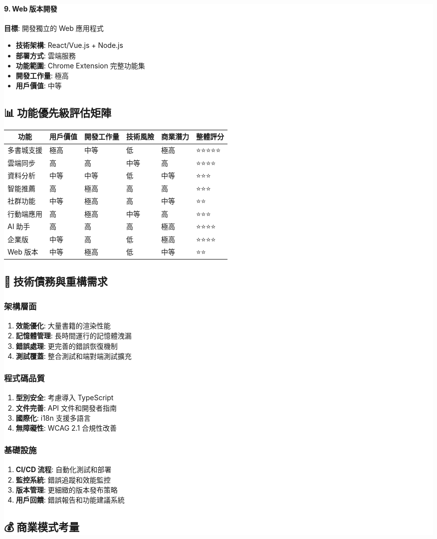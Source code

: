 #### 9. Web 版本開發
**目標**: 開發獨立的 Web 應用程式
- **技術架構**: React/Vue.js + Node.js
- **部署方式**: 雲端服務
- **功能範圍**: Chrome Extension 完整功能集
- **開發工作量**: 極高
- **用戶價值**: 中等

## 📊 功能優先級評估矩陣

| 功能 | 用戶價值 | 開發工作量 | 技術風險 | 商業潛力 | 整體評分 |
|------|----------|------------|----------|----------|----------|
| 多書城支援 | 極高 | 中等 | 低 | 極高 | ⭐⭐⭐⭐⭐ |
| 雲端同步 | 高 | 高 | 中等 | 高 | ⭐⭐⭐⭐ |
| 資料分析 | 中等 | 中等 | 低 | 中等 | ⭐⭐⭐ |
| 智能推薦 | 高 | 極高 | 高 | 高 | ⭐⭐⭐ |
| 社群功能 | 中等 | 極高 | 高 | 中等 | ⭐⭐ |
| 行動端應用 | 高 | 極高 | 中等 | 高 | ⭐⭐⭐ |
| AI 助手 | 高 | 高 | 高 | 極高 | ⭐⭐⭐⭐ |
| 企業版 | 中等 | 高 | 低 | 極高 | ⭐⭐⭐⭐ |
| Web 版本 | 中等 | 極高 | 低 | 中等 | ⭐⭐ |

## 🔧 技術債務與重構需求

### 架構層面
1. **效能優化**: 大量書籍的渲染性能
2. **記憶體管理**: 長時間運行的記憶體洩漏
3. **錯誤處理**: 更完善的錯誤恢復機制
4. **測試覆蓋**: 整合測試和端對端測試擴充

### 程式碼品質
1. **型別安全**: 考慮導入 TypeScript
2. **文件完善**: API 文件和開發者指南
3. **國際化**: i18n 支援多語言
4. **無障礙性**: WCAG 2.1 合規性改善

### 基礎設施
1. **CI/CD 流程**: 自動化測試和部署
2. **監控系統**: 錯誤追蹤和效能監控
3. **版本管理**: 更細緻的版本發布策略
4. **用戶回饋**: 錯誤報告和功能建議系統

## 💰 商業模式考量
